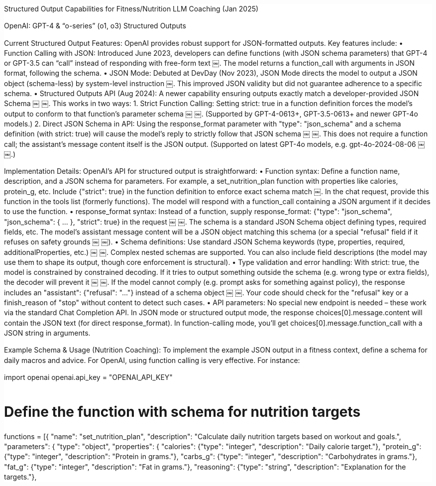 Structured Output Capabilities for Fitness/Nutrition LLM Coaching (Jan 2025)

OpenAI: GPT-4 & “o-series” (o1, o3) Structured Outputs

Current Structured Output Features: OpenAI provides robust support for JSON-formatted outputs. Key features include:
	•	Function Calling with JSON: Introduced June 2023, developers can define functions (with JSON schema parameters) that GPT-4 or GPT-3.5 can “call” instead of responding with free-form text ￼. The model returns a function_call with arguments in JSON format, following the schema.
	•	JSON Mode: Debuted at DevDay (Nov 2023), JSON Mode directs the model to output a JSON object (schema-less) by system-level instruction ￼. This improved JSON validity but did not guarantee adherence to a specific schema.
	•	Structured Outputs API (Aug 2024): A newer capability ensuring outputs exactly match a developer-provided JSON Schema ￼ ￼. This works in two ways:
	1.	Strict Function Calling: Setting strict: true in a function definition forces the model’s output to conform to that function’s parameter schema ￼ ￼. (Supported by GPT-4-0613+, GPT-3.5-0613+ and newer GPT-4o models.)
	2.	Direct JSON Schema in API: Using the response_format parameter with "type": "json_schema" and a schema definition (with strict: true) will cause the model’s reply to strictly follow that JSON schema ￼ ￼. This does not require a function call; the assistant’s message content itself is the JSON output. (Supported on latest GPT-4o models, e.g. gpt-4o-2024-08-06 ￼ ￼.)

Implementation Details: OpenAI’s API for structured output is straightforward:
	•	Function syntax: Define a function name, description, and a JSON schema for parameters. For example, a set_nutrition_plan function with properties like calories, protein_g, etc. Include {"strict": true} in the function definition to enforce exact schema match ￼. In the chat request, provide this function in the tools list (formerly functions). The model will respond with a function_call containing a JSON argument if it decides to use the function.
	•	response_format syntax: Instead of a function, supply response_format: {"type": "json_schema", "json_schema": { ... }, "strict": true} in the request ￼ ￼. The schema is a standard JSON Schema object defining types, required fields, etc. The model’s assistant message content will be a JSON object matching this schema (or a special "refusal" field if it refuses on safety grounds ￼ ￼).
	•	Schema definitions: Use standard JSON Schema keywords (type, properties, required, additionalProperties, etc.) ￼ ￼. Complex nested schemas are supported. You can also include field descriptions (the model may use them to shape its output, though core enforcement is structural).
	•	Type validation and error handling: With strict: true, the model is constrained by constrained decoding. If it tries to output something outside the schema (e.g. wrong type or extra fields), the decoder will prevent it ￼ ￼. If the model cannot comply (e.g. prompt asks for something against policy), the response includes an "assistant": {"refusal": "..."} instead of a schema object ￼ ￼. Your code should check for the "refusal" key or a finish_reason of "stop" without content to detect such cases.
	•	API parameters: No special new endpoint is needed – these work via the standard Chat Completion API. In JSON mode or structured output mode, the response choices[0].message.content will contain the JSON text (for direct response_format). In function-calling mode, you’ll get choices[0].message.function_call with a JSON string in arguments.

Example Schema & Usage (Nutrition Coaching): To implement the example JSON output in a fitness context, define a schema for daily macros and advice. For OpenAI, using function calling is very effective. For instance:

import openai
openai.api_key = "OPENAI_API_KEY"

# Define the function with schema for nutrition targets
functions = [{
  "name": "set_nutrition_plan",
  "description": "Calculate daily nutrition targets based on workout and goals.",
  "parameters": {
    "type": "object",
    "properties": {
      "calories": {"type": "integer", "description": "Daily calorie target."},
      "protein_g": {"type": "integer", "description": "Protein in grams."},
      "carbs_g": {"type": "integer", "description": "Carbohydrates in grams."},
      "fat_g": {"type": "integer", "description": "Fat in grams."},
      "reasoning": {"type": "string", "description": "Explanation for the targets."},